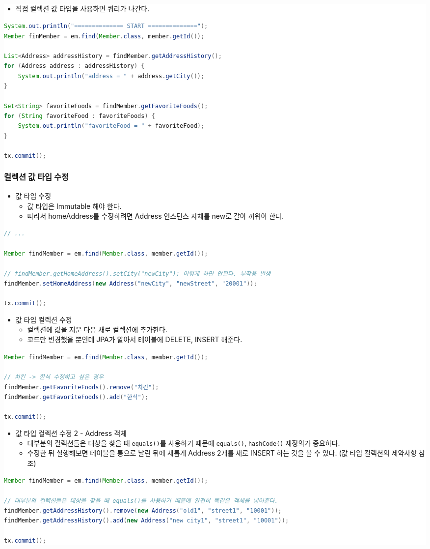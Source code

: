 - 직접 컬렉션 값 타입을 사용하면 쿼리가 나간다.

```java
System.out.println("============== START ==============");
Member finMember = em.find(Member.class, member.getId());

List<Address> addressHistory = findMember.getAddressHistory();
for (Address address : addressHistory) {
    System.out.println("address = " + address.getCity());
}

Set<String> favoriteFoods = findMember.getFavoriteFoods();
for (String favoriteFood : favoriteFoods) {
    System.out.println("favoriteFood = " + favoriteFood);
}

tx.commit();
```

### 컬렉션 값 타입 수정

- 값 타입 수정
	* 값 타입은 Immutable 해야 한다.
	* 따라서 homeAddress를 수정하려면 Address 인스턴스 자체를 new로 갈아 끼워야 한다.

```java
// ...

Member findMember = em.find(Member.class, member.getId());

// findMember.getHomeAddress().setCity("newCity"); 이렇게 하면 안된다. 부작용 발생
findMember.setHomeAddress(new Address("newCity", "newStreet", "20001"));

tx.commit();
```

- 값 타입 컬렉션 수정
	* 컬렉션에 값을 지운 다음 새로 컬렉션에 추가한다.
	* 코드만 변경했을 뿐인데 JPA가 알아서 테이블에 DELETE, INSERT 해준다.

```java
Member findMember = em.find(Member.class, member.getId());

// 치킨 -> 한식 수정하고 싶은 경우
findMember.getFavoriteFoods().remove("치킨");
findMember.getFavoriteFoods().add("한식");

tx.commit();
```

- 값 타입 컬렉션 수정 2 - Address 객체
	* 대부분의 컬렉션들은 대상을 찾을 때 `equals()`를 사용하기 때문에 `equals()`, `hashCode()` 재정의가 중요하다.
	* 수정한 뒤 실행해보면 테이블을 통으로 날린 뒤에 새롭게 Address 2개를 새로 INSERT 하는 것을 볼 수 있다. (값 타입 컬렉션의 제약사항 참조)

```java
Member findMember = em.find(Member.class, member.getId());

// 대부분의 컬렉션들은 대상을 찾을 때 equals()를 사용하기 때문에 완전히 똑같은 객체를 넣어준다.
findMember.getAddressHistory().remove(new Address("old1", "street1", "10001"));
findMember.getAddressHistory().add(new Address("new city1", "street1", "10001"));

tx.commit();
```
